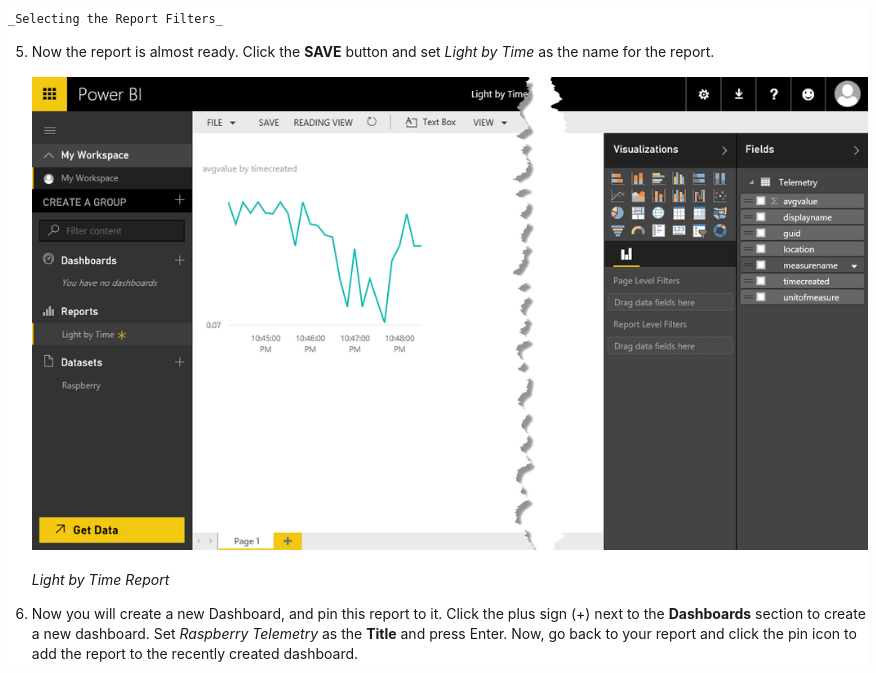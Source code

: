 	_Selecting the Report Filters_

5. Now the report is almost ready. Click the **SAVE** button and set _Light by Time_ as the name for the report.

	![Light by Time Report](Images/light-by-time-report.png?raw=true)
	
	_Light by Time Report_

6. Now you will create a new Dashboard, and pin this report to it. Click the plus sign (+) next to the **Dashboards** section to create a new dashboard. Set _Raspberry Telemetry_ as the **Title** and press Enter. Now, go back to your report and click the pin icon to add the report to the recently created dashboard.
